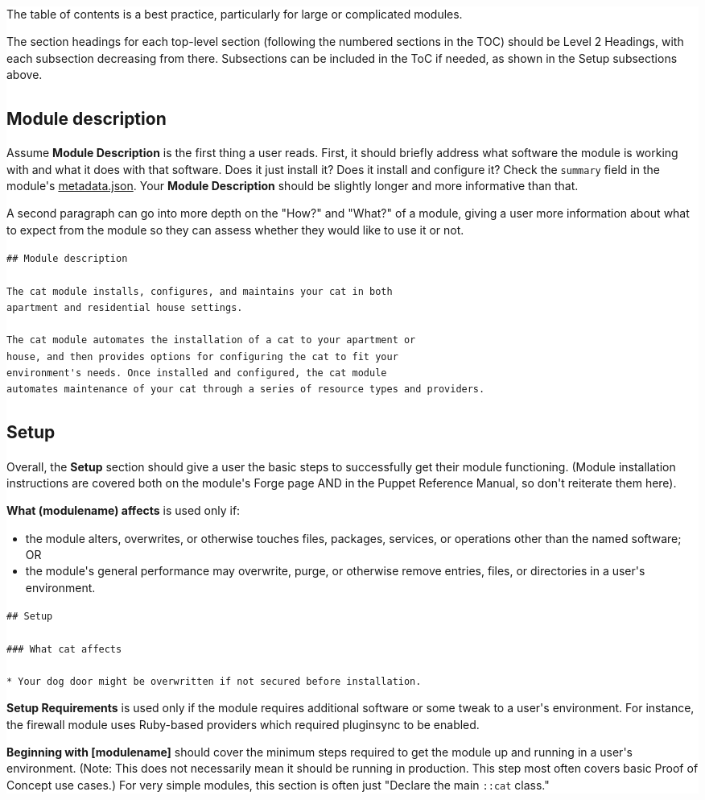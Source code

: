 The table of contents is a best practice, particularly for large or complicated modules.

The section headings for each top-level section (following the numbered sections in the TOC) should be Level 2 Headings, with each subsection decreasing from there. Subsections can be included in the ToC if needed, as shown in the Setup subsections above.

## Module description

Assume **Module Description** is the first thing a user reads. First, it should briefly address what software the module is working with and what it does with that software. Does it just install it? Does it install and configure it? Check the `summary` field in the module's [metadata.json][]. Your **Module Description** should be slightly longer and more informative than that.

A second paragraph can go into more depth on the "How?" and "What?" of a module, giving a user more information about what to expect from the module so they can assess whether they would like to use it or not.

~~~
## Module description

The cat module installs, configures, and maintains your cat in both
apartment and residential house settings.

The cat module automates the installation of a cat to your apartment or
house, and then provides options for configuring the cat to fit your
environment's needs. Once installed and configured, the cat module
automates maintenance of your cat through a series of resource types and providers.
~~~

## Setup

Overall, the **Setup** section should give a user the basic steps to successfully get their module functioning. (Module installation instructions are covered both on the module's Forge page AND in the Puppet Reference Manual, so don't reiterate them here).

**What (modulename) affects** is used only if:

* the module alters, overwrites, or otherwise touches files, packages, services, or operations other than the named software; OR
* the module's general performance may overwrite, purge, or otherwise remove entries, files, or directories in a user's environment.

~~~
## Setup

### What cat affects

* Your dog door might be overwritten if not secured before installation.
~~~

**Setup Requirements** is used only if the module requires additional software or some tweak to a user's environment. For instance, the firewall module uses Ruby-based providers which required pluginsync to be enabled.

**Beginning with [modulename]** should cover the minimum steps required to get the module up and running in a user's environment. (Note: This does not necessarily mean it should be running in production. This step most often covers basic Proof of Concept use cases.) For very simple modules, this section is often just "Declare the main `::cat` class."


[installing]: ./modules_installing.html
[fundamentals]: ./modules_fundamentals.html
[plugins]: /guides/plugins_in_modules.html
[publishing]: ./modules_publishing.html
[template]: ./READMEtemplate.txt
[forge]: https://forge.puppetlabs.com/
[commonmark]: http://commonmark.org/
[metadata.json]: ./modules_metadata.html